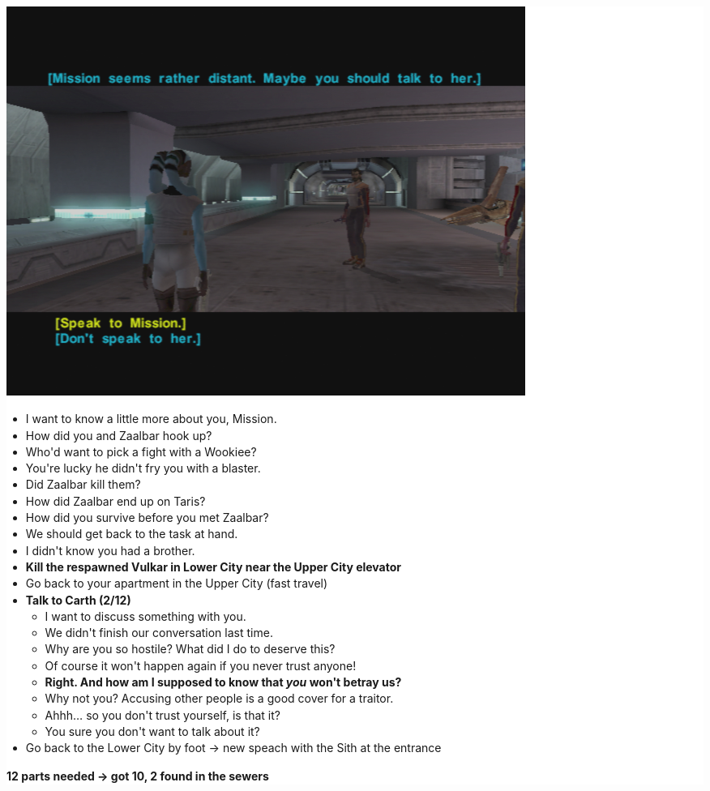   ![](../../resources/images/screenshots/tarisMissionWantsToTalk.png)
  - I want to know a little more about you, Mission.
  - How did you and Zaalbar hook up?
  - Who'd want to pick a fight with a Wookiee?
  - You're lucky he didn't fry you with a blaster.
  -  Did Zaalbar kill them?
  - How did Zaalbar end up on Taris?
  -  How did you survive before you met Zaalbar?
  - We should get back to the task at hand.
  - I didn't know you had a brother.
- **Kill the respawned Vulkar in Lower City near the Upper City elevator**
- Go back to your apartment in the Upper City (fast travel)
- **Talk to Carth (2/12)**
  - I want to discuss something with you.
  - We didn't finish our conversation last time.
  - Why are you so hostile? What did I do to deserve this?
  - Of course it won't happen again if you never trust anyone!
  - **Right. And how am I supposed to know that *you* won't betray us?**
  - Why not you? Accusing other people is a good cover for a traitor.
  - Ahhh… so you don't trust yourself, is that it?
  - You sure you don't want to talk about it?
- Go back to the Lower City by foot -> new speach with the Sith at the entrance

**12 parts needed -> got 10, 2 found in the sewers**
